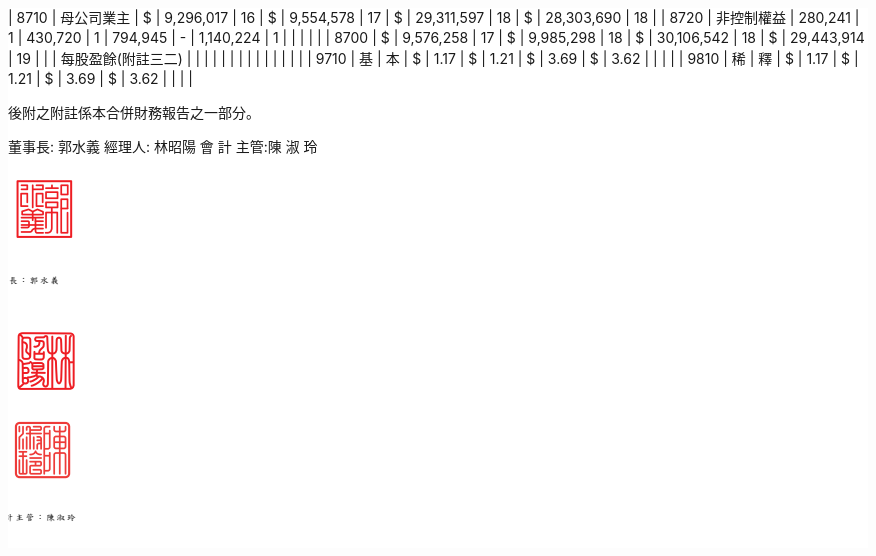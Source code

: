 | 8710                                 | 母公司業主                                                                     | $                    | 9,296,017            | 16         | $         | 9,554,578   | 17      | $             | 29,311,597 | 18            | $          | 28,303,690 | 18 |
| 8720                                 | 非控制權益                                                                     | 280,241              | 1                    | 430,720    | 1         | 794,945     | -       | 1,140,224     | 1          |               |            |            |    |
| 8700                                 | $                                                                              | 9,576,258            | 17                   | $          | 9,985,298 | 18          | $       | 30,106,542    | 18         | $             | 29,443,914 | 19         |    |
| 每股盈餘(附註三二)                 |                                                                                |                      |                      |            |           |             |         |               |            |               |            |            |    |
| 9710                                 | 基                                                                             | 本                   | $                    | 1.17       | $         | 1.21        | $       | 3.69          | $          | 3.62          |            |            |    |
| 9810                                 | 稀                                                                             | 釋                   | $                    | 1.17       | $         | 1.21        | $       | 3.69          | $          | 3.62          |            |            |    |

後附之附註係本合併財務報告之一部分。

董事長: 郭水義 經理人: 林昭陽 會 計 主管:陳 淑 玲

![0_image_2.png](0_image_2.png)

![0_image_5.png](0_image_5.png)

![0_image_3.png](0_image_3.png)

![0_image_4.png](0_image_4.png)

![0_image_6.png](0_image_6.png)

